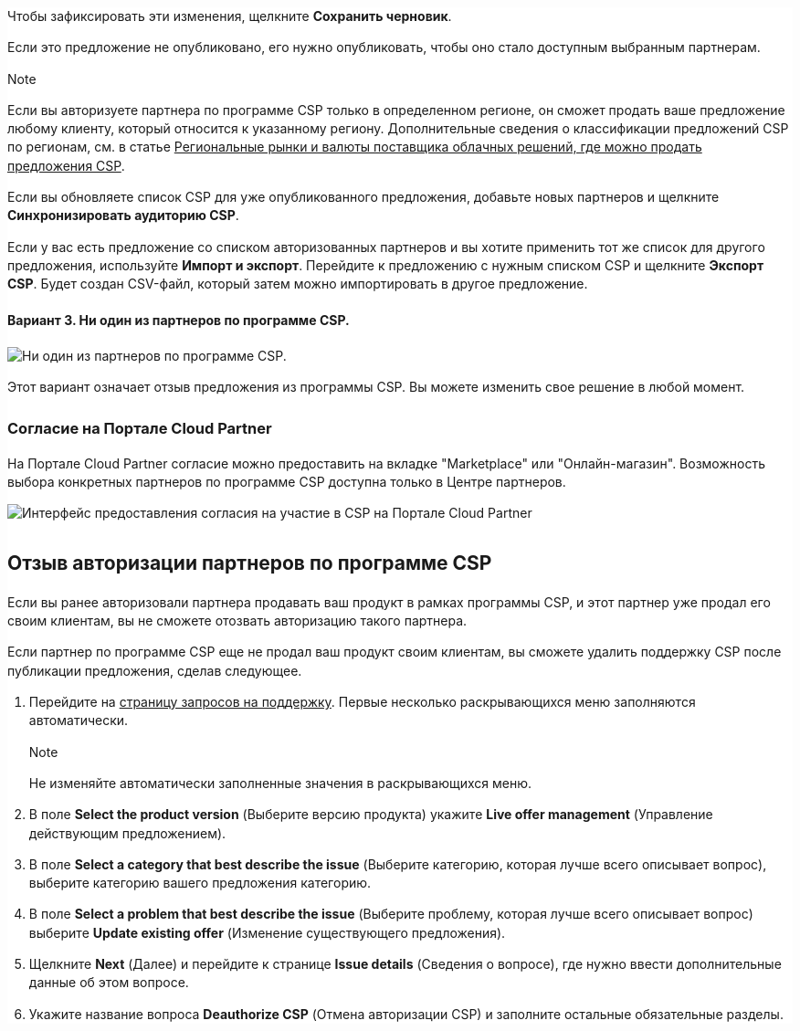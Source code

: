 Чтобы зафиксировать эти изменения, щелкните **Сохранить черновик**.

Если это предложение не опубликовано, его нужно опубликовать, чтобы оно стало доступным выбранным партнерам.

>[!NOTE]
>Если вы авторизуете партнера по программе CSP только в определенном регионе, он сможет продать ваше предложение любому клиенту, который относится к указанному региону. Дополнительные сведения о классификации предложений CSP по регионам, см. в статье [Региональные рынки и валюты поставщика облачных решений, где можно продать предложения CSP](https://docs.microsoft.com/partner-center/regional-authorization-overview).

Если вы обновляете список CSP для уже опубликованного предложения, добавьте новых партнеров и щелкните **Синхронизировать аудиторию CSP**.

Если у вас есть предложение со списком авторизованных партнеров и вы хотите применить тот же список для другого предложения, используйте **Импорт и экспорт**. Перейдите к предложению с нужным списком CSP и щелкните **Экспорт CSP**. Будет создан CSV-файл, который затем можно импортировать в другое предложение.

#### <a name="option-three-no-partners-in-the-csp-program"></a>Вариант 3. Ни один из партнеров по программе CSP.

![Ни один из партнеров по программе CSP.](media/marketplace-publishers-guide/csp-reseller-option-three.png)

Этот вариант означает отзыв предложения из программы CSP. Вы можете изменить свое решение в любой момент.

### <a name="cloud-partner-portal-opt-in"></a>Согласие на Портале Cloud Partner

На Портале Cloud Partner согласие можно предоставить на вкладке "Marketplace" или "Онлайн-магазин". Возможность выбора конкретных партнеров по программе CSP доступна только в Центре партнеров.

![Интерфейс предоставления согласия на участие в CSP на Портале Cloud Partner](media/marketplace-publishers-guide/csp-opt-in.png)

## <a name="deauthorize-partners-in-the-csp-program"></a>Отзыв авторизации партнеров по программе CSP

Если вы ранее авторизовали партнера продавать ваш продукт в рамках программы CSP, и этот партнер уже продал его своим клиентам, вы не сможете отозвать авторизацию такого партнера.

Если партнер по программе CSP еще не продал ваш продукт своим клиентам, вы сможете удалить поддержку CSP после публикации предложения, сделав следующее.

1. Перейдите на [страницу запросов на поддержку](https://aka.ms/marketplacepublishersupport). Первые несколько раскрывающихся меню заполняются автоматически.

   > [!NOTE]
   > Не изменяйте автоматически заполненные значения в раскрывающихся меню.

2. В поле **Select the product version** (Выберите версию продукта) укажите **Live offer management** (Управление действующим предложением).
3. В поле **Select a category that best describe the issue** (Выберите категорию, которая лучше всего описывает вопрос), выберите категорию вашего предложения категорию.
4. В поле **Select a problem that best describe the issue** (Выберите проблему, которая лучше всего описывает вопрос) выберите **Update existing offer** (Изменение существующего предложения).
5. Щелкните **Next** (Далее) и перейдите к странице **Issue details** (Сведения о вопросе), где нужно ввести дополнительные данные об этом вопросе.
6. Укажите название вопроса **Deauthorize CSP** (Отмена авторизации CSP) и заполните остальные обязательные разделы.
